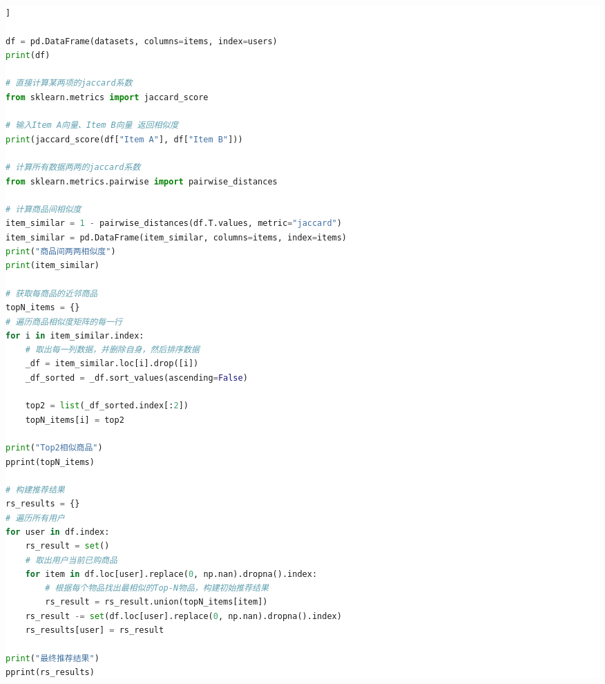 ```python
]

df = pd.DataFrame(datasets, columns=items, index=users)
print(df)

# 直接计算某两项的jaccard系数
from sklearn.metrics import jaccard_score

# 输入Item A向量、Item B向量 返回相似度
print(jaccard_score(df["Item A"], df["Item B"]))

# 计算所有数据两两的jaccard系数
from sklearn.metrics.pairwise import pairwise_distances

# 计算商品间相似度
item_similar = 1 - pairwise_distances(df.T.values, metric="jaccard")
item_similar = pd.DataFrame(item_similar, columns=items, index=items)
print("商品间两两相似度")
print(item_similar)

# 获取每商品的近邻商品
topN_items = {}
# 遍历商品相似度矩阵的每一行
for i in item_similar.index:
    # 取出每一列数据，并删除自身，然后排序数据
    _df = item_similar.loc[i].drop([i])
    _df_sorted = _df.sort_values(ascending=False)

    top2 = list(_df_sorted.index[:2])
    topN_items[i] = top2

print("Top2相似商品")
pprint(topN_items)

# 构建推荐结果
rs_results = {}
# 遍历所有用户
for user in df.index:
    rs_result = set()
    # 取出用户当前已购商品
    for item in df.loc[user].replace(0, np.nan).dropna().index:
        # 根据每个物品找出最相似的Top-N物品，构建初始推荐结果
        rs_result = rs_result.union(topN_items[item])
    rs_result -= set(df.loc[user].replace(0, np.nan).dropna().index)
    rs_results[user] = rs_result

print("最终推荐结果")
pprint(rs_results)
```

